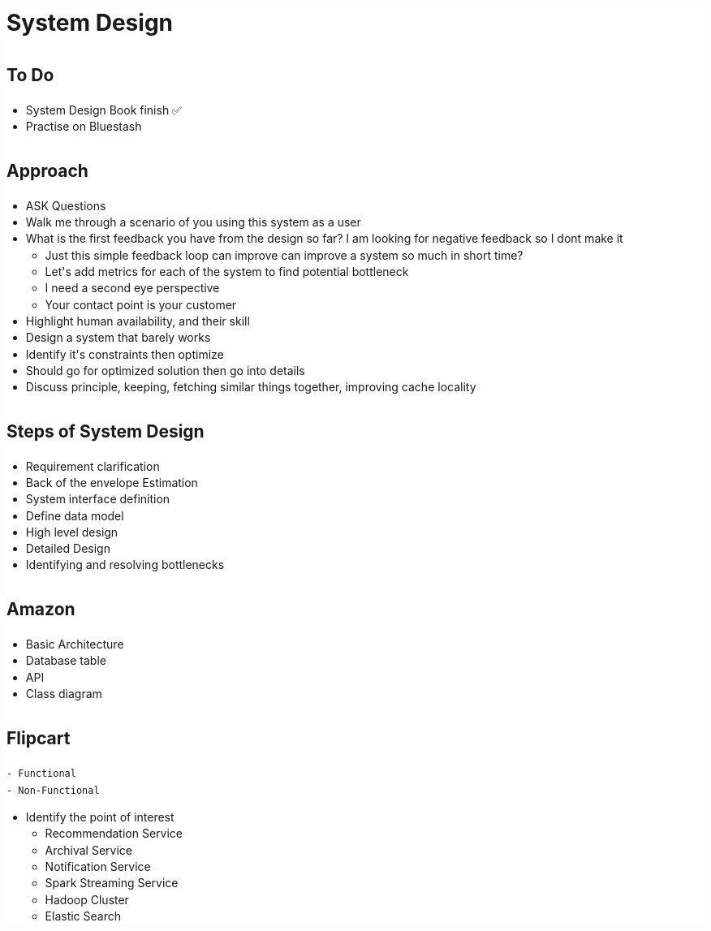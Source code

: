 # System Design

## To Do
- System Design Book finish ✅
- Practise on Bluestash 

## Approach
- ASK Questions
- Walk me through a scenario of you using this system as a user
- What is the first feedback you have from the design so far? I am looking for negative feedback so I dont make it
    - Just this simple feedback loop can improve can improve a system so much in short time?
    - Let's add metrics for each of the system to find potential bottleneck
    - I need a second eye perspective
    - Your contact point is your customer
- Highlight human availability, and their skill
- Design a system that barely works
- Identify it's constraints then optimize
- Should go for optimized solution then go into details
- Discuss principle, keeping, fetching similar things together, improving cache locality

## Steps of System Design
- Requirement clarification
- Back of the envelope Estimation
- System interface definition
- Define data model
- High level design
- Detailed Design
- Identifying and resolving bottlenecks

## Amazon
- Basic Architecture
- Database table
- API
- Class diagram

## Flipcart
    - Functional
    - Non-Functional

- Identify the point of interest
    - Recommendation Service
    - Archival Service
    - Notification Service
    - Spark Streaming Service
    - Hadoop Cluster
    - Elastic Search
